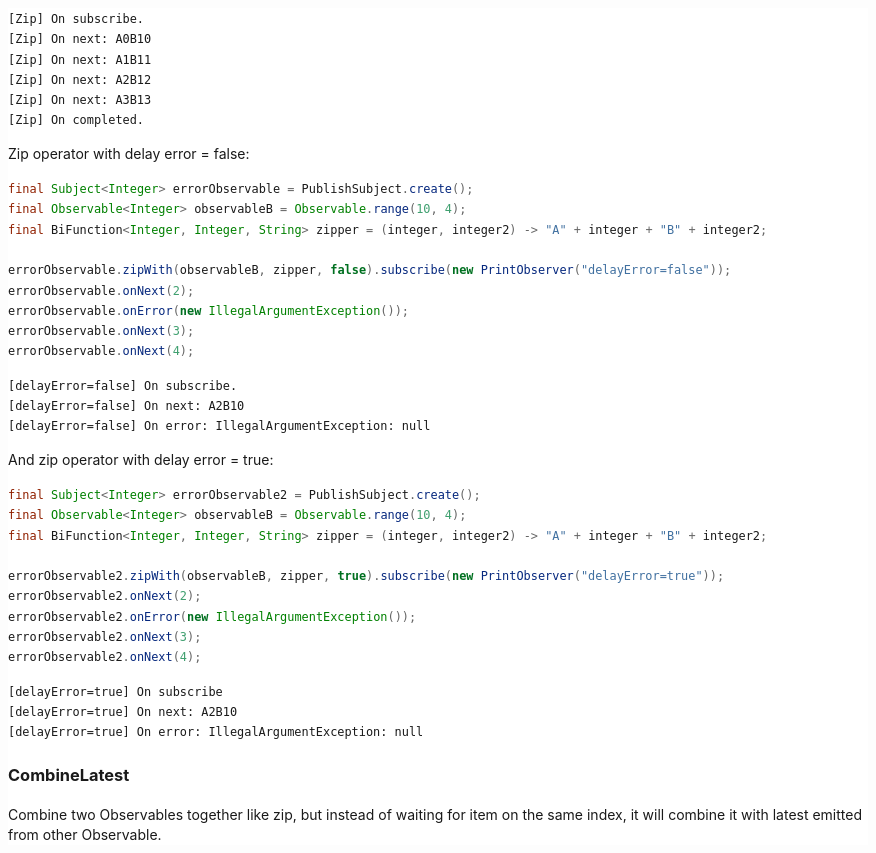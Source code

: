 ```
[Zip] On subscribe.
[Zip] On next: A0B10
[Zip] On next: A1B11
[Zip] On next: A2B12
[Zip] On next: A3B13
[Zip] On completed.
```

Zip operator with delay error = false:

``` java
final Subject<Integer> errorObservable = PublishSubject.create();
final Observable<Integer> observableB = Observable.range(10, 4);
final BiFunction<Integer, Integer, String> zipper = (integer, integer2) -> "A" + integer + "B" + integer2;

errorObservable.zipWith(observableB, zipper, false).subscribe(new PrintObserver("delayError=false"));
errorObservable.onNext(2);
errorObservable.onError(new IllegalArgumentException());
errorObservable.onNext(3);
errorObservable.onNext(4);
```

```
[delayError=false] On subscribe.
[delayError=false] On next: A2B10
[delayError=false] On error: IllegalArgumentException: null
```

And zip operator with delay error = true:

``` java
final Subject<Integer> errorObservable2 = PublishSubject.create();
final Observable<Integer> observableB = Observable.range(10, 4);
final BiFunction<Integer, Integer, String> zipper = (integer, integer2) -> "A" + integer + "B" + integer2;

errorObservable2.zipWith(observableB, zipper, true).subscribe(new PrintObserver("delayError=true"));
errorObservable2.onNext(2);
errorObservable2.onError(new IllegalArgumentException());
errorObservable2.onNext(3);
errorObservable2.onNext(4);
```

```
[delayError=true] On subscribe
[delayError=true] On next: A2B10
[delayError=true] On error: IllegalArgumentException: null
```

### CombineLatest
Combine two Observables together like zip, but instead of waiting for item on the same index, it will combine it with latest emitted from other Observable.
